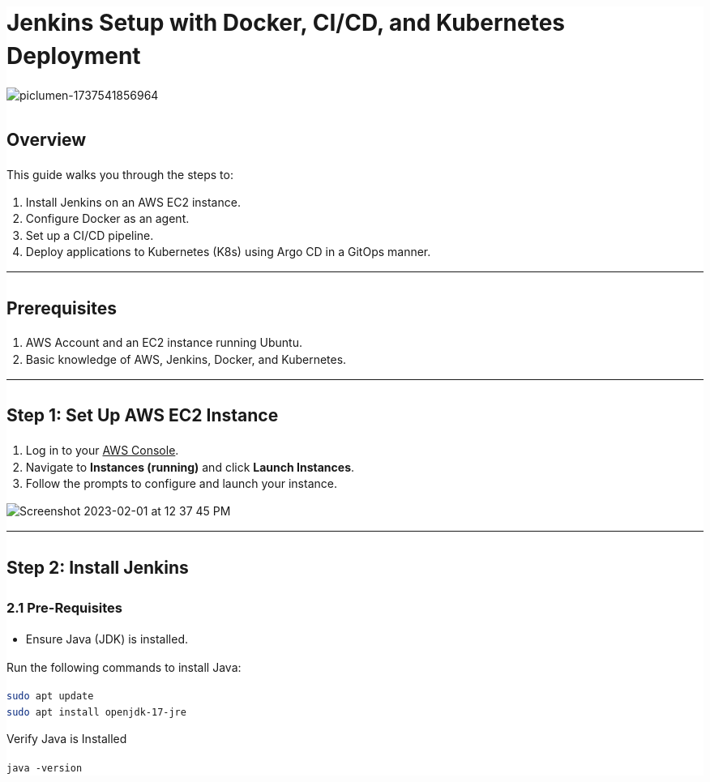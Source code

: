 # Jenkins Setup with Docker, CI/CD, and Kubernetes Deployment

![piclumen-1737541856964](https://github.com/user-attachments/assets/9e482531-bb40-4ae1-9b05-dbc69787725b)

## Overview

This guide walks you through the steps to:

1. Install Jenkins on an AWS EC2 instance.
2. Configure Docker as an agent.
3. Set up a CI/CD pipeline.
4. Deploy applications to Kubernetes (K8s) using Argo CD in a GitOps manner.

---

## Prerequisites

1. AWS Account and an EC2 instance running Ubuntu.
2. Basic knowledge of AWS, Jenkins, Docker, and Kubernetes.

---



## Step 1: Set Up AWS EC2 Instance

1. Log in to your [AWS Console](https://aws.amazon.com/).
2. Navigate to **Instances (running)** and click **Launch Instances**.
3. Follow the prompts to configure and launch your instance.

<img width="994" alt="Screenshot 2023-02-01 at 12 37 45 PM" src="https://user-images.githubusercontent.com/43399466/215974891-196abfe9-ace0-407b-abd2-adcffe218e3f.png">

---



## Step 2: Install Jenkins

### 2.1 Pre-Requisites

- Ensure Java (JDK) is installed.

Run the following commands to install Java:

```bash
sudo apt update
sudo apt install openjdk-17-jre
```

Verify Java is Installed

```
java -version
```
